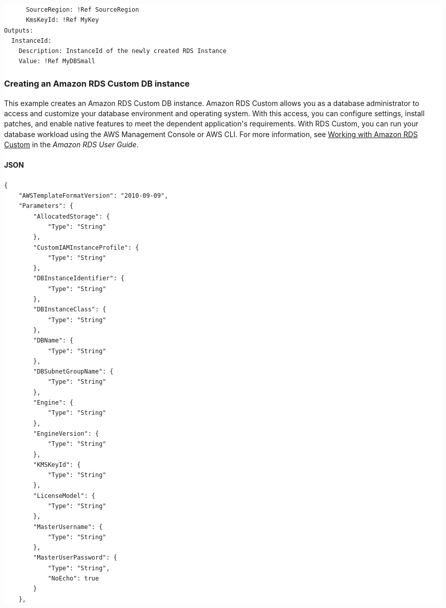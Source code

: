 ```
      SourceRegion: !Ref SourceRegion
      KmsKeyId: !Ref MyKey
Outputs:
  InstanceId:
    Description: InstanceId of the newly created RDS Instance
    Value: !Ref MyDBSmall
```

### Creating an Amazon RDS Custom DB instance<a name="aws-resource-rds-dbinstance--examples--Creating_an_Amazon_RDS_Custom_DB_instance"></a>

This example creates an Amazon RDS Custom DB instance\. Amazon RDS Custom allows you as a database administrator to access and customize your database environment and operating system\. With this access, you can configure settings, install patches, and enable native features to meet the dependent application's requirements\. With RDS Custom, you can run your database workload using the AWS Management Console or AWS CLI\. For more information, see [Working with Amazon RDS Custom](https://docs.aws.amazon.com/AmazonRDS/latest/UserGuide/rds-custom.html) in the *Amazon RDS User Guide*\.

#### JSON<a name="aws-resource-rds-dbinstance--examples--Creating_an_Amazon_RDS_Custom_DB_instance--json"></a>

```
{
    "AWSTemplateFormatVersion": "2010-09-09",
    "Parameters": {
        "AllocatedStorage": {
            "Type": "String"
        },
        "CustomIAMInstanceProfile": {
            "Type": "String"
        },
        "DBInstanceIdentifier": {
            "Type": "String"
        },
        "DBInstanceClass": {
            "Type": "String"
        },
        "DBName": {
            "Type": "String"
        },
        "DBSubnetGroupName": {
            "Type": "String"
        },
        "Engine": {
            "Type": "String"
        },
        "EngineVersion": {
            "Type": "String"
        },
        "KMSKeyId": {
            "Type": "String"
        },
        "LicenseModel": {
            "Type": "String"
        },
        "MasterUsername": {
            "Type": "String"
        },
        "MasterUserPassword": {
            "Type": "String",
            "NoEcho": true
        }
    },
```